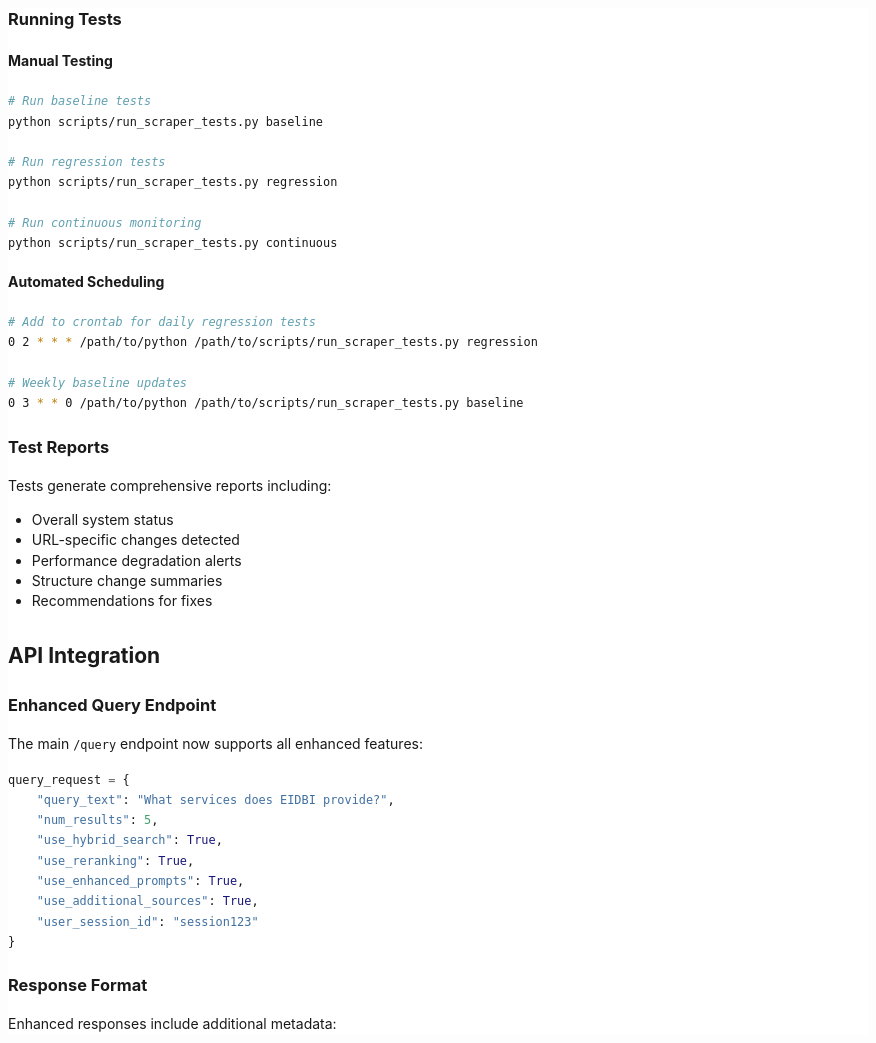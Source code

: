 ### Running Tests

#### Manual Testing
```bash
# Run baseline tests
python scripts/run_scraper_tests.py baseline

# Run regression tests
python scripts/run_scraper_tests.py regression

# Run continuous monitoring
python scripts/run_scraper_tests.py continuous
```

#### Automated Scheduling
```bash
# Add to crontab for daily regression tests
0 2 * * * /path/to/python /path/to/scripts/run_scraper_tests.py regression

# Weekly baseline updates
0 3 * * 0 /path/to/python /path/to/scripts/run_scraper_tests.py baseline
```

### Test Reports
Tests generate comprehensive reports including:
- Overall system status
- URL-specific changes detected
- Performance degradation alerts
- Structure change summaries
- Recommendations for fixes

## API Integration

### Enhanced Query Endpoint
The main `/query` endpoint now supports all enhanced features:

```python
query_request = {
    "query_text": "What services does EIDBI provide?",
    "num_results": 5,
    "use_hybrid_search": True,
    "use_reranking": True,
    "use_enhanced_prompts": True,
    "use_additional_sources": True,
    "user_session_id": "session123"
}
```

### Response Format
Enhanced responses include additional metadata:
